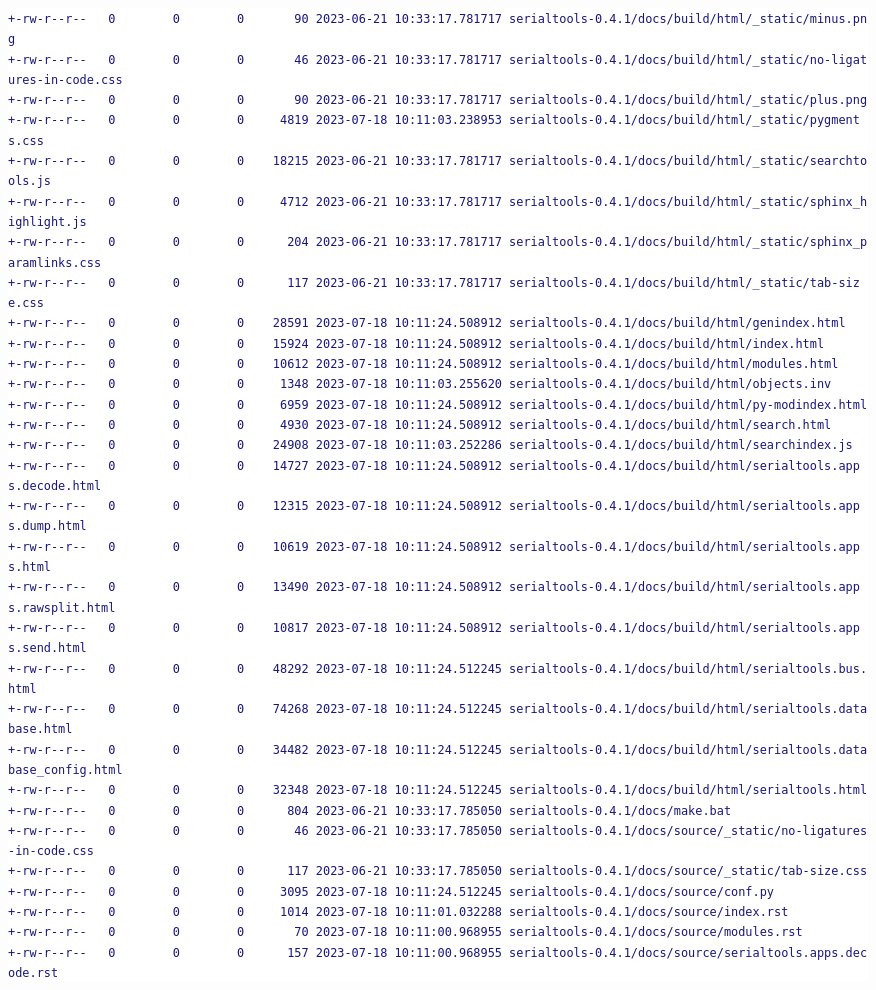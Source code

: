 ```diff
+-rw-r--r--   0        0        0       90 2023-06-21 10:33:17.781717 serialtools-0.4.1/docs/build/html/_static/minus.png
+-rw-r--r--   0        0        0       46 2023-06-21 10:33:17.781717 serialtools-0.4.1/docs/build/html/_static/no-ligatures-in-code.css
+-rw-r--r--   0        0        0       90 2023-06-21 10:33:17.781717 serialtools-0.4.1/docs/build/html/_static/plus.png
+-rw-r--r--   0        0        0     4819 2023-07-18 10:11:03.238953 serialtools-0.4.1/docs/build/html/_static/pygments.css
+-rw-r--r--   0        0        0    18215 2023-06-21 10:33:17.781717 serialtools-0.4.1/docs/build/html/_static/searchtools.js
+-rw-r--r--   0        0        0     4712 2023-06-21 10:33:17.781717 serialtools-0.4.1/docs/build/html/_static/sphinx_highlight.js
+-rw-r--r--   0        0        0      204 2023-06-21 10:33:17.781717 serialtools-0.4.1/docs/build/html/_static/sphinx_paramlinks.css
+-rw-r--r--   0        0        0      117 2023-06-21 10:33:17.781717 serialtools-0.4.1/docs/build/html/_static/tab-size.css
+-rw-r--r--   0        0        0    28591 2023-07-18 10:11:24.508912 serialtools-0.4.1/docs/build/html/genindex.html
+-rw-r--r--   0        0        0    15924 2023-07-18 10:11:24.508912 serialtools-0.4.1/docs/build/html/index.html
+-rw-r--r--   0        0        0    10612 2023-07-18 10:11:24.508912 serialtools-0.4.1/docs/build/html/modules.html
+-rw-r--r--   0        0        0     1348 2023-07-18 10:11:03.255620 serialtools-0.4.1/docs/build/html/objects.inv
+-rw-r--r--   0        0        0     6959 2023-07-18 10:11:24.508912 serialtools-0.4.1/docs/build/html/py-modindex.html
+-rw-r--r--   0        0        0     4930 2023-07-18 10:11:24.508912 serialtools-0.4.1/docs/build/html/search.html
+-rw-r--r--   0        0        0    24908 2023-07-18 10:11:03.252286 serialtools-0.4.1/docs/build/html/searchindex.js
+-rw-r--r--   0        0        0    14727 2023-07-18 10:11:24.508912 serialtools-0.4.1/docs/build/html/serialtools.apps.decode.html
+-rw-r--r--   0        0        0    12315 2023-07-18 10:11:24.508912 serialtools-0.4.1/docs/build/html/serialtools.apps.dump.html
+-rw-r--r--   0        0        0    10619 2023-07-18 10:11:24.508912 serialtools-0.4.1/docs/build/html/serialtools.apps.html
+-rw-r--r--   0        0        0    13490 2023-07-18 10:11:24.508912 serialtools-0.4.1/docs/build/html/serialtools.apps.rawsplit.html
+-rw-r--r--   0        0        0    10817 2023-07-18 10:11:24.508912 serialtools-0.4.1/docs/build/html/serialtools.apps.send.html
+-rw-r--r--   0        0        0    48292 2023-07-18 10:11:24.512245 serialtools-0.4.1/docs/build/html/serialtools.bus.html
+-rw-r--r--   0        0        0    74268 2023-07-18 10:11:24.512245 serialtools-0.4.1/docs/build/html/serialtools.database.html
+-rw-r--r--   0        0        0    34482 2023-07-18 10:11:24.512245 serialtools-0.4.1/docs/build/html/serialtools.database_config.html
+-rw-r--r--   0        0        0    32348 2023-07-18 10:11:24.512245 serialtools-0.4.1/docs/build/html/serialtools.html
+-rw-r--r--   0        0        0      804 2023-06-21 10:33:17.785050 serialtools-0.4.1/docs/make.bat
+-rw-r--r--   0        0        0       46 2023-06-21 10:33:17.785050 serialtools-0.4.1/docs/source/_static/no-ligatures-in-code.css
+-rw-r--r--   0        0        0      117 2023-06-21 10:33:17.785050 serialtools-0.4.1/docs/source/_static/tab-size.css
+-rw-r--r--   0        0        0     3095 2023-07-18 10:11:24.512245 serialtools-0.4.1/docs/source/conf.py
+-rw-r--r--   0        0        0     1014 2023-07-18 10:11:01.032288 serialtools-0.4.1/docs/source/index.rst
+-rw-r--r--   0        0        0       70 2023-07-18 10:11:00.968955 serialtools-0.4.1/docs/source/modules.rst
+-rw-r--r--   0        0        0      157 2023-07-18 10:11:00.968955 serialtools-0.4.1/docs/source/serialtools.apps.decode.rst
```